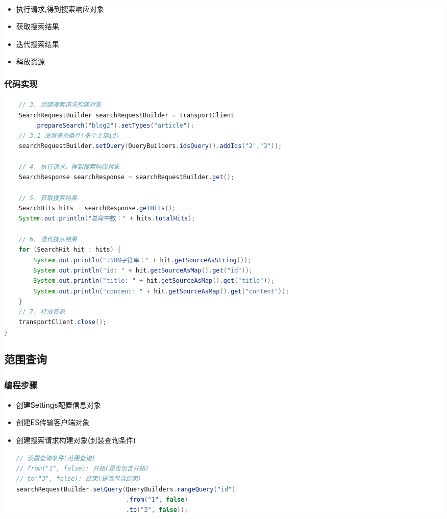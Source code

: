 - 执行请求,得到搜索响应对象

- 获取搜索结果

- 迭代搜索结果

- 释放资源

### 代码实现

```java
    // 3. 创建搜索请求构建对象
    SearchRequestBuilder searchRequestBuilder = transportClient
        .prepareSearch("blog2").setTypes("article");
    // 3.1 设置查询条件(多个主键id)
    searchRequestBuilder.setQuery(QueryBuilders.idsQuery().addIds("2","3"));

    // 4. 执行请求，得到搜索响应对象
    SearchResponse searchResponse = searchRequestBuilder.get();

    // 5. 获取搜索结果
    SearchHits hits = searchResponse.getHits();
    System.out.println("总命中数：" + hits.totalHits);

    // 6. 迭代搜索结果
    for (SearchHit hit : hits) {
        System.out.println("JSON字符串：" + hit.getSourceAsString());
        System.out.println("id: " + hit.getSourceAsMap().get("id"));
        System.out.println("title: " + hit.getSourceAsMap().get("title"));
        System.out.println("content: " + hit.getSourceAsMap().get("content"));
    }
    // 7. 释放资源
    transportClient.close();
}
```

## 范围查询

### 编程步骤

- 创建Settings配置信息对象

- 创建ES传输客户端对象

- 创建搜索请求构建对象(封装查询条件)

  ```java
  // 设置查询条件(范围查询)
  // from("1", false): 开始(是否包含开始)
  // to("3", false): 结束(是否包含结束)
  searchRequestBuilder.setQuery(QueryBuilders.rangeQuery("id")
                                .from("1", false)
                                .to("3", false));
  ```
